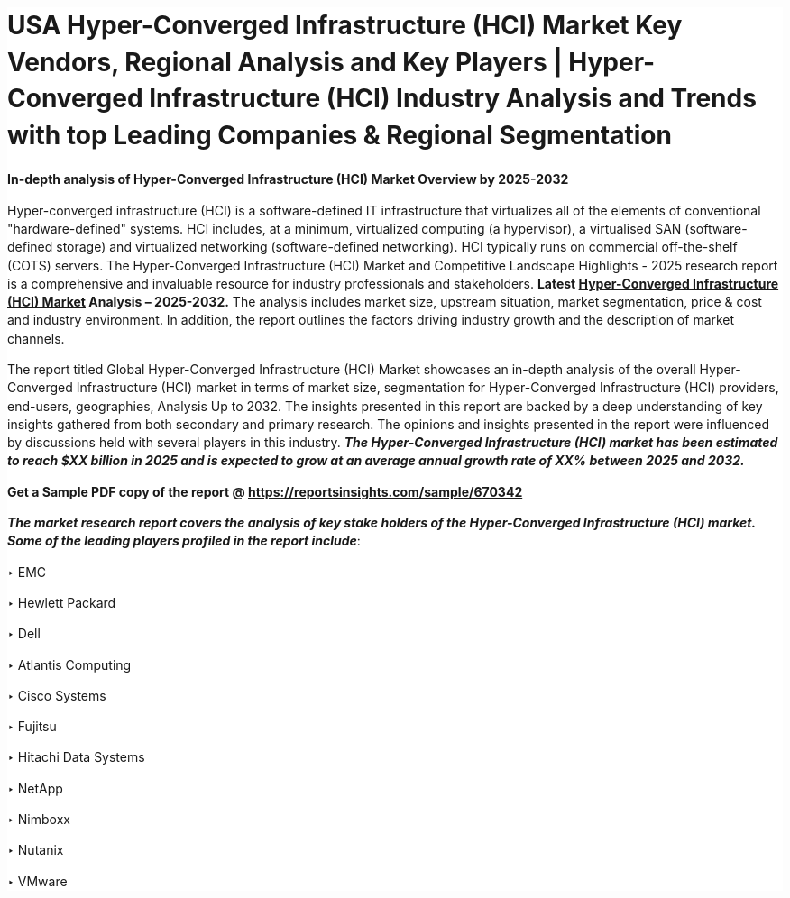 # USA Hyper-Converged Infrastructure (HCI) Market Key Vendors, Regional Analysis and Key Players | Hyper-Converged Infrastructure (HCI) Industry Analysis and Trends with top Leading Companies & Regional Segmentation

<strong>In-depth analysis of Hyper-Converged Infrastructure (HCI) Market Overview by 2025-2032</strong></p>

Hyper-converged infrastructure (HCI) is a software-defined IT infrastructure that virtualizes all of the elements of conventional &#34;hardware-defined&#34; systems. HCI includes, at a minimum, virtualized computing (a hypervisor), a virtualised SAN (software-defined storage) and virtualized networking (software-defined networking). HCI typically runs on commercial off-the-shelf (COTS) servers. The Hyper-Converged Infrastructure (HCI) Market and Competitive Landscape Highlights - 2025 research report is a comprehensive and invaluable resource for industry professionals and stakeholders. <strong>Latest <a href=https://www.reportsinsights.com/sample/670342>Hyper-Converged Infrastructure (HCI) Market</a> Analysis – 2025-2032.</strong>  The analysis includes market size, upstream situation, market segmentation, price & cost and industry environment. In addition, the report outlines the factors driving industry growth and the description of market channels.

The report titled Global Hyper-Converged Infrastructure (HCI) Market showcases an in-depth analysis of the overall Hyper-Converged Infrastructure (HCI) market in terms of market size, segmentation for Hyper-Converged Infrastructure (HCI) providers, end-users, geographies, Analysis Up to 2032. The insights presented in this report are backed by a deep understanding of key insights gathered from both secondary and primary research. The opinions and insights presented in the report were influenced by discussions held with several players in this industry. <strong><em>The Hyper-Converged Infrastructure (HCI) market has been estimated to reach $XX billion in 2025 and is expected to grow at an average annual growth rate of XX% between 2025 and 2032.</em></strong>

<strong>Get a Sample PDF copy of the report @ <a href=https://reportsinsights.com/sample/670342>https://reportsinsights.com/sample/670342</a></strong>

<strong><em>The market research report covers the analysis of key stake holders of the Hyper-Converged Infrastructure (HCI) market. Some of the leading players profiled in the report include</em></strong>: 

‣ EMC

‣ Hewlett Packard

‣ Dell

‣ Atlantis Computing

‣ Cisco Systems

‣ Fujitsu

‣ Hitachi Data Systems

‣ NetApp

‣ Nimboxx

‣ Nutanix

‣ VMware
